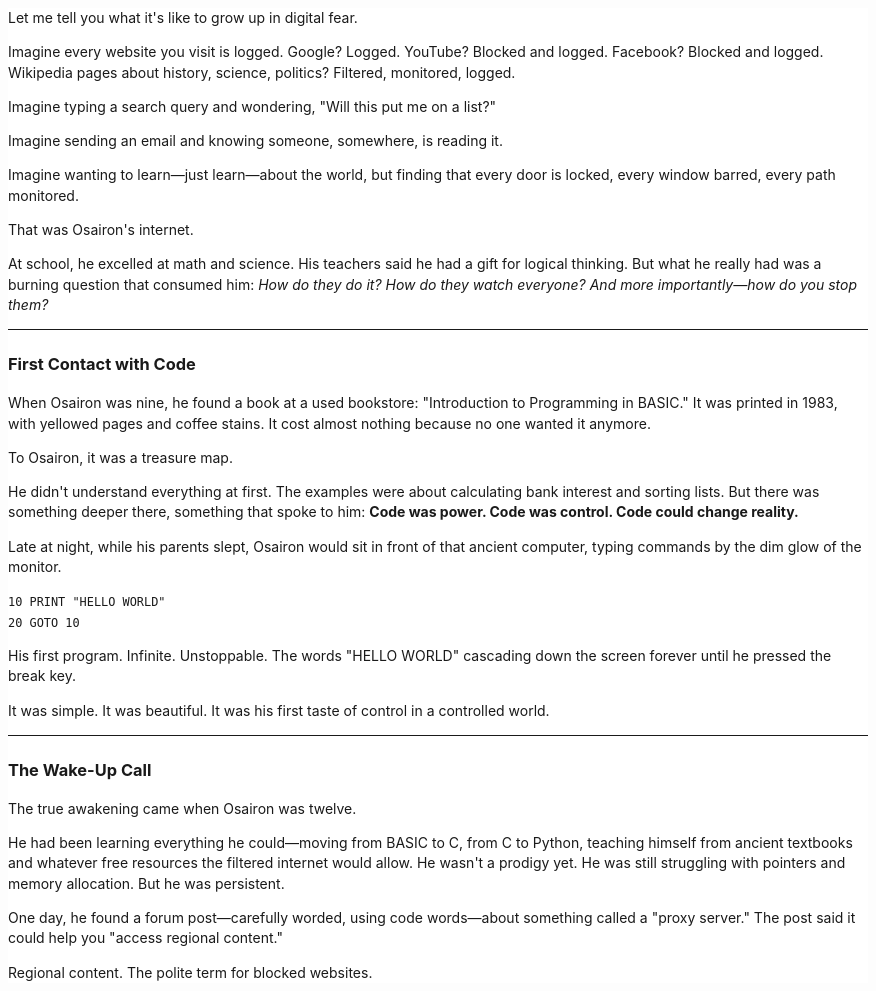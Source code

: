 Let me tell you what it's like to grow up in digital fear.

Imagine every website you visit is logged. Google? Logged. YouTube? Blocked and logged. Facebook? Blocked and logged. Wikipedia pages about history, science, politics? Filtered, monitored, logged.

Imagine typing a search query and wondering, "Will this put me on a list?"

Imagine sending an email and knowing someone, somewhere, is reading it.

Imagine wanting to learn—just learn—about the world, but finding that every door is locked, every window barred, every path monitored.

That was Osairon's internet.

At school, he excelled at math and science. His teachers said he had a gift for logical thinking. But what he really had was a burning question that consumed him: *How do they do it? How do they watch everyone? And more importantly—how do you stop them?*

---

### First Contact with Code

When Osairon was nine, he found a book at a used bookstore: "Introduction to Programming in BASIC." It was printed in 1983, with yellowed pages and coffee stains. It cost almost nothing because no one wanted it anymore.

To Osairon, it was a treasure map.

He didn't understand everything at first. The examples were about calculating bank interest and sorting lists. But there was something deeper there, something that spoke to him: **Code was power. Code was control. Code could change reality.**

Late at night, while his parents slept, Osairon would sit in front of that ancient computer, typing commands by the dim glow of the monitor.

```basic
10 PRINT "HELLO WORLD"
20 GOTO 10
```

His first program. Infinite. Unstoppable. The words "HELLO WORLD" cascading down the screen forever until he pressed the break key.

It was simple. It was beautiful. It was his first taste of control in a controlled world.

---

### The Wake-Up Call

The true awakening came when Osairon was twelve.

He had been learning everything he could—moving from BASIC to C, from C to Python, teaching himself from ancient textbooks and whatever free resources the filtered internet would allow. He wasn't a prodigy yet. He was still struggling with pointers and memory allocation. But he was persistent.

One day, he found a forum post—carefully worded, using code words—about something called a "proxy server." The post said it could help you "access regional content."

Regional content. The polite term for blocked websites.

